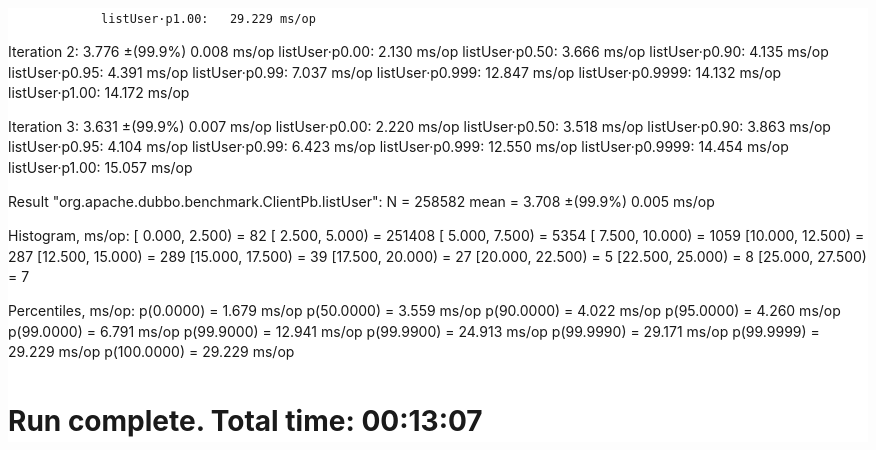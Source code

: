                  listUser·p1.00:   29.229 ms/op

Iteration   2: 3.776 ±(99.9%) 0.008 ms/op
                 listUser·p0.00:   2.130 ms/op
                 listUser·p0.50:   3.666 ms/op
                 listUser·p0.90:   4.135 ms/op
                 listUser·p0.95:   4.391 ms/op
                 listUser·p0.99:   7.037 ms/op
                 listUser·p0.999:  12.847 ms/op
                 listUser·p0.9999: 14.132 ms/op
                 listUser·p1.00:   14.172 ms/op

Iteration   3: 3.631 ±(99.9%) 0.007 ms/op
                 listUser·p0.00:   2.220 ms/op
                 listUser·p0.50:   3.518 ms/op
                 listUser·p0.90:   3.863 ms/op
                 listUser·p0.95:   4.104 ms/op
                 listUser·p0.99:   6.423 ms/op
                 listUser·p0.999:  12.550 ms/op
                 listUser·p0.9999: 14.454 ms/op
                 listUser·p1.00:   15.057 ms/op



Result "org.apache.dubbo.benchmark.ClientPb.listUser":
  N = 258582
  mean =      3.708 ±(99.9%) 0.005 ms/op

  Histogram, ms/op:
    [ 0.000,  2.500) = 82 
    [ 2.500,  5.000) = 251408 
    [ 5.000,  7.500) = 5354 
    [ 7.500, 10.000) = 1059 
    [10.000, 12.500) = 287 
    [12.500, 15.000) = 289 
    [15.000, 17.500) = 39 
    [17.500, 20.000) = 27 
    [20.000, 22.500) = 5 
    [22.500, 25.000) = 8 
    [25.000, 27.500) = 7 

  Percentiles, ms/op:
      p(0.0000) =      1.679 ms/op
     p(50.0000) =      3.559 ms/op
     p(90.0000) =      4.022 ms/op
     p(95.0000) =      4.260 ms/op
     p(99.0000) =      6.791 ms/op
     p(99.9000) =     12.941 ms/op
     p(99.9900) =     24.913 ms/op
     p(99.9990) =     29.171 ms/op
     p(99.9999) =     29.229 ms/op
    p(100.0000) =     29.229 ms/op


# Run complete. Total time: 00:13:07

